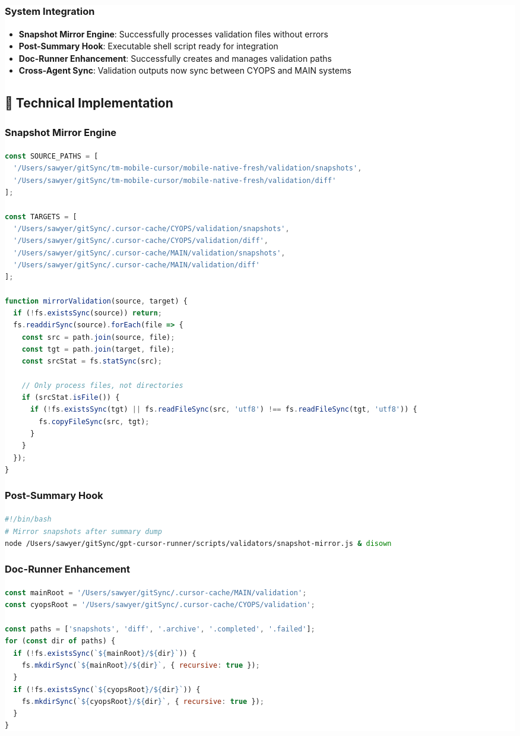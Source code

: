 ### **System Integration**
- **Snapshot Mirror Engine**: Successfully processes validation files without errors
- **Post-Summary Hook**: Executable shell script ready for integration
- **Doc-Runner Enhancement**: Successfully creates and manages validation paths
- **Cross-Agent Sync**: Validation outputs now sync between CYOPS and MAIN systems

## 🔄 Technical Implementation

### **Snapshot Mirror Engine**
```javascript
const SOURCE_PATHS = [
  '/Users/sawyer/gitSync/tm-mobile-cursor/mobile-native-fresh/validation/snapshots',
  '/Users/sawyer/gitSync/tm-mobile-cursor/mobile-native-fresh/validation/diff'
];

const TARGETS = [
  '/Users/sawyer/gitSync/.cursor-cache/CYOPS/validation/snapshots',
  '/Users/sawyer/gitSync/.cursor-cache/CYOPS/validation/diff',
  '/Users/sawyer/gitSync/.cursor-cache/MAIN/validation/snapshots',
  '/Users/sawyer/gitSync/.cursor-cache/MAIN/validation/diff'
];

function mirrorValidation(source, target) {
  if (!fs.existsSync(source)) return;
  fs.readdirSync(source).forEach(file => {
    const src = path.join(source, file);
    const tgt = path.join(target, file);
    const srcStat = fs.statSync(src);
    
    // Only process files, not directories
    if (srcStat.isFile()) {
      if (!fs.existsSync(tgt) || fs.readFileSync(src, 'utf8') !== fs.readFileSync(tgt, 'utf8')) {
        fs.copyFileSync(src, tgt);
      }
    }
  });
}
```

### **Post-Summary Hook**
```bash
#!/bin/bash
# Mirror snapshots after summary dump
node /Users/sawyer/gitSync/gpt-cursor-runner/scripts/validators/snapshot-mirror.js & disown
```

### **Doc-Runner Enhancement**
```javascript
const mainRoot = '/Users/sawyer/gitSync/.cursor-cache/MAIN/validation';
const cyopsRoot = '/Users/sawyer/gitSync/.cursor-cache/CYOPS/validation';

const paths = ['snapshots', 'diff', '.archive', '.completed', '.failed'];
for (const dir of paths) {
  if (!fs.existsSync(`${mainRoot}/${dir}`)) {
    fs.mkdirSync(`${mainRoot}/${dir}`, { recursive: true });
  }
  if (!fs.existsSync(`${cyopsRoot}/${dir}`)) {
    fs.mkdirSync(`${cyopsRoot}/${dir}`, { recursive: true });
  }
}
```
